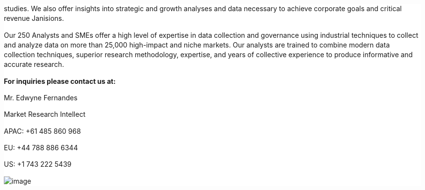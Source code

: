 studies.&nbsp;</span>We also offer insights into strategic and growth analyses and data necessary to achieve corporate goals and critical revenue Janisions.</p><p><span class="">Our 250 Analysts and SMEs offer a high level of expertise in data collection and governance using industrial techniques to collect and analyze data on more than 25,000 high-impact and niche markets. Our analysts are trained to combine modern data collection techniques, superior research methodology, expertise, and years of collective experience to produce informative and accurate research.</span></p><p><strong>For inquiries please contact us at:</strong></p><p>Mr. Edwyne Fernandes</p><p>Market Research Intellect</p><p>APAC: +61 485 860 968</p><p>EU: +44 788 886 6344</p><p>US: +1 743 222 5439</p>
![image](https://github.com/user-attachments/assets/7afa5a3d-791b-46b9-9c7a-54ce3878302a)
